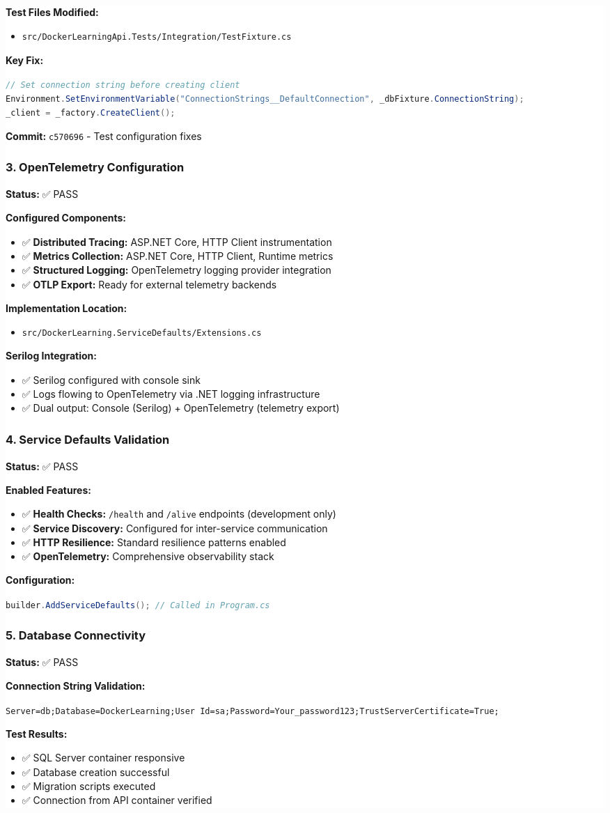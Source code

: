 **Test Files Modified:**
- `src/DockerLearningApi.Tests/Integration/TestFixture.cs`

**Key Fix:**
```csharp
// Set connection string before creating client
Environment.SetEnvironmentVariable("ConnectionStrings__DefaultConnection", _dbFixture.ConnectionString);
_client = _factory.CreateClient();
```

**Commit:** `c570696` - Test configuration fixes

### 3. OpenTelemetry Configuration
**Status:** ✅ PASS

**Configured Components:**
- ✅ **Distributed Tracing:** ASP.NET Core, HTTP Client instrumentation
- ✅ **Metrics Collection:** ASP.NET Core, HTTP Client, Runtime metrics
- ✅ **Structured Logging:** OpenTelemetry logging provider integration
- ✅ **OTLP Export:** Ready for external telemetry backends

**Implementation Location:**
- `src/DockerLearning.ServiceDefaults/Extensions.cs`

**Serilog Integration:**
- ✅ Serilog configured with console sink
- ✅ Logs flowing to OpenTelemetry via .NET logging infrastructure
- ✅ Dual output: Console (Serilog) + OpenTelemetry (telemetry export)

### 4. Service Defaults Validation
**Status:** ✅ PASS

**Enabled Features:**
- ✅ **Health Checks:** `/health` and `/alive` endpoints (development only)
- ✅ **Service Discovery:** Configured for inter-service communication
- ✅ **HTTP Resilience:** Standard resilience patterns enabled
- ✅ **OpenTelemetry:** Comprehensive observability stack

**Configuration:**
```csharp
builder.AddServiceDefaults(); // Called in Program.cs
```

### 5. Database Connectivity
**Status:** ✅ PASS

**Connection String Validation:**
```
Server=db;Database=DockerLearning;User Id=sa;Password=Your_password123;TrustServerCertificate=True;
```

**Test Results:**
- ✅ SQL Server container responsive
- ✅ Database creation successful
- ✅ Migration scripts executed
- ✅ Connection from API container verified
